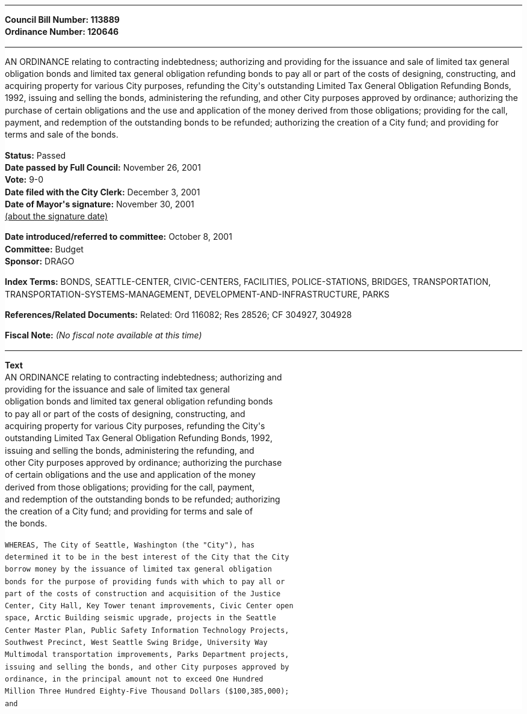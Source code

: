 * * * * *  
  
**Council Bill Number: [](#h0)[](#h2)113889**   
**Ordinance Number: 120646**  
  
* * * * *  
  
AN ORDINANCE relating to contracting indebtedness; authorizing and providing for the issuance and sale of limited tax general obligation bonds and limited tax general obligation refunding bonds to pay all or part of the costs of designing, constructing, and acquiring property for various City purposes, refunding the City's outstanding Limited Tax General Obligation Refunding Bonds, 1992, issuing and selling the bonds, administering the refunding, and other City purposes approved by ordinance; authorizing the purchase of certain obligations and the use and application of the money derived from those obligations; providing for the call, payment, and redemption of the outstanding bonds to be refunded; authorizing the creation of a City fund; and providing for terms and sale of the bonds.  
  
**Status:** Passed   
**Date passed by Full Council:** November 26, 2001   
**Vote:** 9-0   
**Date filed with the City Clerk:** December 3, 2001   
**Date of Mayor's signature:** November 30, 2001   
[(about the signature date)](/~public/approvaldate.htm)   
  
  
**Date introduced/referred to committee:** October 8, 2001   
**Committee:** Budget   
**Sponsor:** DRAGO   
  
**Index Terms:** BONDS, SEATTLE-CENTER, CIVIC-CENTERS, FACILITIES, POLICE-STATIONS, BRIDGES, TRANSPORTATION, TRANSPORTATION-SYSTEMS-MANAGEMENT, DEVELOPMENT-AND-INFRASTRUCTURE, PARKS  
  
**References/Related Documents:** Related: Ord 116082; Res 28526; CF 304927, 304928  
  
**Fiscal Note:** *(No fiscal note available at this time)*  
  
* * * * *  
  
**Text**  
    AN ORDINANCE relating to contracting indebtedness; authorizing and  
    providing for the issuance and sale of limited tax general  
    obligation bonds and limited tax general obligation refunding bonds  
    to pay all or part of the costs of designing, constructing, and  
    acquiring property for various City purposes, refunding the City's  
    outstanding Limited Tax General Obligation Refunding Bonds, 1992,  
    issuing and selling the bonds, administering the refunding, and  
    other City purposes approved by ordinance; authorizing the purchase  
    of certain obligations and the use and application of the money  
    derived from those obligations; providing for the call, payment,  
    and redemption of the outstanding bonds to be refunded; authorizing  
    the creation of a City fund; and providing for terms and sale of  
    the bonds.  
  
    WHEREAS, The City of Seattle, Washington (the "City"), has  
    determined it to be in the best interest of the City that the City  
    borrow money by the issuance of limited tax general obligation  
    bonds for the purpose of providing funds with which to pay all or  
    part of the costs of construction and acquisition of the Justice  
    Center, City Hall, Key Tower tenant improvements, Civic Center open  
    space, Arctic Building seismic upgrade, projects in the Seattle  
    Center Master Plan, Public Safety Information Technology Projects,  
    Southwest Precinct, West Seattle Swing Bridge, University Way  
    Multimodal transportation improvements, Parks Department projects,  
    issuing and selling the bonds, and other City purposes approved by  
    ordinance, in the principal amount not to exceed One Hundred  
    Million Three Hundred Eighty-Five Thousand Dollars ($100,385,000);  
    and  
  